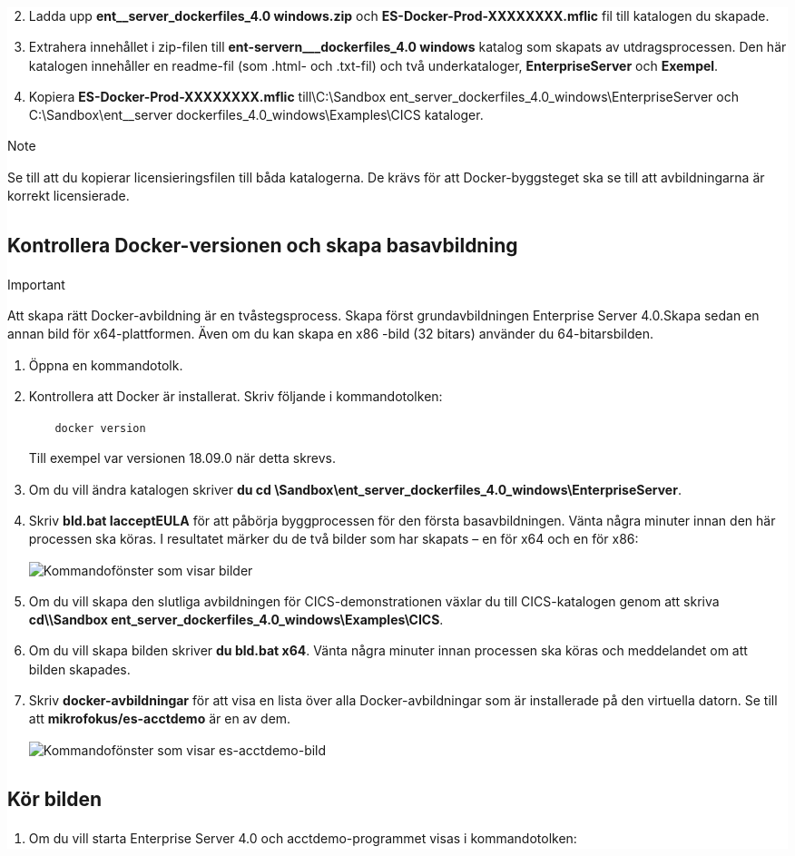 2.  Ladda upp **ent\_\_server\_dockerfiles\_4.0 windows.zip** och **ES-Docker-Prod-XXXXXXXX.mflic** fil till katalogen du skapade.

3.  Extrahera innehållet i zip-filen till **ent-servern\_\_\_dockerfiles\_4.0 windows** katalog som skapats av utdragsprocessen. Den här katalogen innehåller en readme-fil (som .html- och .txt-fil) och två underkataloger, **EnterpriseServer** och **Exempel**.

4.  Kopiera **ES-Docker-Prod-XXXXXXXX.mflic** till\\C:\\Sandbox ent\_server\_dockerfiles\_4.0\_windows\\EnterpriseServer och C:\\Sandbox\\ent\_\_server dockerfiles\_4.0\_windows\\Examples\\CICS kataloger.

> [!NOTE]
> Se till att du kopierar licensieringsfilen till båda katalogerna. De krävs för att Docker-byggsteget ska se till att avbildningarna är korrekt licensierade.

## <a name="check-docker-version-and-create-base-image"></a>Kontrollera Docker-versionen och skapa basavbildning

> [!IMPORTANT]
> Att skapa rätt Docker-avbildning är en tvåstegsprocess. Skapa först grundavbildningen Enterprise Server 4.0.Skapa sedan en annan bild för x64-plattformen. Även om du kan skapa en x86 -bild (32 bitars) använder du 64-bitarsbilden.

1. Öppna en kommandotolk.

2. Kontrollera att Docker är installerat. Skriv följande i kommandotolken:

    ```
        docker version
    ```

     Till exempel var versionen 18.09.0 när detta skrevs.

3. Om du vill ändra katalogen skriver **du cd \Sandbox\ent_server_dockerfiles_4.0_windows\EnterpriseServer**.

4. Skriv **bld.bat IacceptEULA** för att påbörja byggprocessen för den första basavbildningen. Vänta några minuter innan den här processen ska köras. I resultatet märker du de två bilder som har skapats – en för x64 och en för x86:

     ![Kommandofönster som visar bilder](media/container-04.png)

5. Om du vill skapa den slutliga avbildningen för CICS-demonstrationen växlar du till CICS-katalogen genom att skriva **cd\\\\Sandbox ent\_server\_dockerfiles\_4.0\_windows\\Examples\\CICS**.

6. Om du vill skapa bilden skriver **du bld.bat x64**. Vänta några minuter innan processen ska köras och meddelandet om att bilden skapades.

7. Skriv **docker-avbildningar** för att visa en lista över alla Docker-avbildningar som är installerade på den virtuella datorn. Se till att **mikrofokus/es-acctdemo** är en av dem.

     ![Kommandofönster som visar es-acctdemo-bild](media/container-05.png)

## <a name="run-the-image"></a>Kör bilden 

1.  Om du vill starta Enterprise Server 4.0 och acctdemo-programmet visas i kommandotolken:
